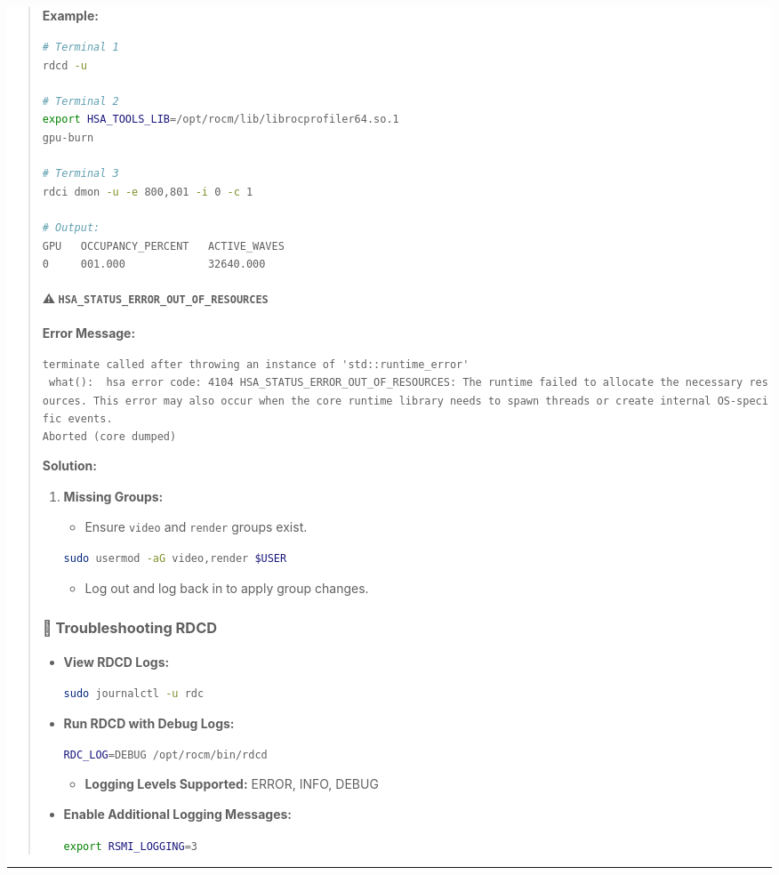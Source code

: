 >**Example:**
>
>```bash
># Terminal 1
>rdcd -u
>
># Terminal 2
>export HSA_TOOLS_LIB=/opt/rocm/lib/librocprofiler64.so.1
>gpu-burn
>
># Terminal 3
>rdci dmon -u -e 800,801 -i 0 -c 1
>
># Output:
>GPU   OCCUPANCY_PERCENT   ACTIVE_WAVES
>0     001.000             32640.000
>```
>
>#### ⚠️ `HSA_STATUS_ERROR_OUT_OF_RESOURCES`
>
>**Error Message:**
>
>```
>terminate called after throwing an instance of 'std::runtime_error'
>  what():  hsa error code: 4104 HSA_STATUS_ERROR_OUT_OF_RESOURCES: The runtime failed to allocate the necessary resources. This error may also occur when the core runtime library needs to spawn threads or create internal OS-specific events.
>Aborted (core dumped)
>```
>
>**Solution:**
>
>1. **Missing Groups:**
>    - Ensure `video` and `render` groups exist.
>
>    ```bash
>    sudo usermod -aG video,render $USER
>    ```
>
>    - Log out and log back in to apply group changes.
>
>### 🐛 Troubleshooting RDCD
>
>- **View RDCD Logs:**
>
>    ```bash
>    sudo journalctl -u rdc
>    ```
>
>- **Run RDCD with Debug Logs:**
>
>    ```bash
>    RDC_LOG=DEBUG /opt/rocm/bin/rdcd
>    ```
>
>    - **Logging Levels Supported:** ERROR, INFO, DEBUG
>
>- **Enable Additional Logging Messages:**
>
>    ```bash
>    export RSMI_LOGGING=3
>    ```

---